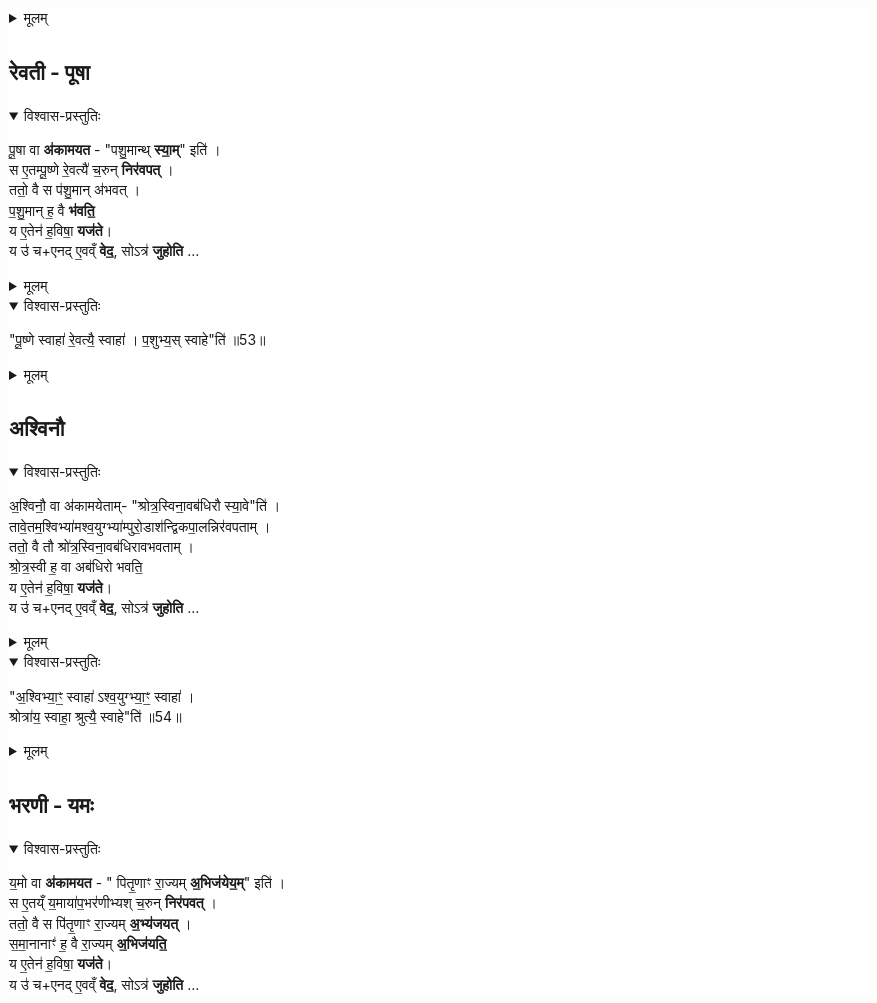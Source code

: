 <details><summary>मूलम्</summary></details>

## रेवती - पूषा
<details open><summary>विश्वास-प्रस्तुतिः</summary>

पू॒षा वा  **अ॑कामयत** - "पशु॒मान्थ् **स्या॒म्**" इति॑ ।  
स ए॒तम्पू॒ष्णे रे॒वत्यै॑ च॒रुन् **निर॑वपत्** ।  
ततो॒ वै स प॑शु॒मान् अ॑भवत् ।  
प॒शु॒मान् ह॒ वै **भ॑वति॒**  
य ए॒तेन॑ ह॒विषा॒ **यज॑ते**।   
य उ॑ च+एनद् ए॒वव्ँ **वेद॒**, सोऽत्र॑ **जुहोति** …
</details>

<details><summary>मूलम्</summary></details>

<details open><summary>विश्वास-प्रस्तुतिः</summary>

"पू॒ष्णे स्वाहा॑ रे॒वत्यै॒ स्वाहा॑ । प॒शुभ्य॒स् स्वाहे"ति॑ ॥53॥
</details>

<details><summary>मूलम्</summary></details>


## अश्विनौ

<details open><summary>विश्वास-प्रस्तुतिः</summary>

अ॒श्विनौ॒ वा अ॑कामयेताम्- "श्रोत्र॒स्विना॒वब॑धिरौ स्या॒वे"ति॑ ।  
तावे॒तम॒श्विभ्या॑मश्व॒युग्भ्या॑म्पुरो॒डाश॑न्द्विकपा॒लन्निर॑वपताम् ।  
ततो॒ वै तौ श्रो॑त्र॒स्विना॒वब॑धिरावभवताम् ।  
श्रो॒त्र॒स्वी ह॒ वा अब॑धिरो भवति॒  
य ए॒तेन॑ ह॒विषा॒ **यज॑ते**।   
य उ॑ च+एनद् ए॒वव्ँ **वेद॒**, सोऽत्र॑ **जुहोति** …
</details>

<details><summary>मूलम्</summary></details>


<details open><summary>विश्वास-प्रस्तुतिः</summary>

"अ॒श्विभ्या॒ꣳ॒ स्वाहा॑ ऽश्व॒युग्भ्या॒ꣳ॒ स्वाहा॑ ।   
श्रोत्रा॑य॒ स्वाहा॒ श्रुत्यै॒ स्वाहे"ति॑ ॥54॥
</details>

<details><summary>मूलम्</summary></details>

## भरणी - यमः

<details open><summary>विश्वास-प्रस्तुतिः</summary>

य॒मो वा  **अ॑कामयत** - " पितृ॒णाꣳ रा॒ज्यम् **अ॒भिज॑येय॒म्**" इति॑ ।   
स ए॒तय्ँ य॒माया॑प॒भर॑णीभ्यश् च॒रुन् **निर॑पवत्** ।  
ततो॒ वै स पि॑तृ॒णाꣳ रा॒ज्यम् **अ॒भ्य॑जयत्** ।  
स॒मा॒नानाꣳ॑ ह॒ वै रा॒ज्यम् **अ॒भिज॑यति॒**  
य ए॒तेन॑ ह॒विषा॒ **यज॑ते**।   
य उ॑ च+एनद् ए॒वव्ँ **वेद॒**, सोऽत्र॑ **जुहोति** …
</details>
